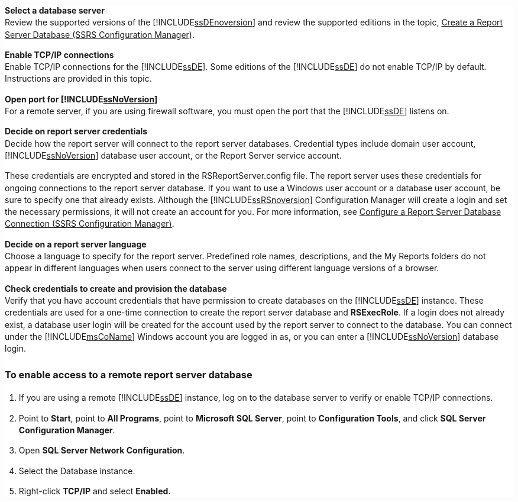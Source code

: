  **Select a database server**  
 Review the supported versions of the [!INCLUDE[ssDEnoversion](../../includes/ssdenoversion-md.md)] and review the supported editions in the topic, [Create a Report Server Database  &#40;SSRS Configuration Manager&#41;](../../reporting-services/install-windows/ssrs-report-server-create-a-report-server-database.md).  
  
 **Enable TCP/IP connections**  
 Enable TCP/IP connections for the [!INCLUDE[ssDE](../../includes/ssde-md.md)]. Some editions of the [!INCLUDE[ssDE](../../includes/ssde-md.md)] do not enable TCP/IP by default. Instructions are provided in this topic.  
  
 **Open port for [!INCLUDE[ssNoVersion](../../includes/ssnoversion-md.md)]**  
 For a remote server, if you are using firewall software, you must open the port that the [!INCLUDE[ssDE](../../includes/ssde-md.md)] listens on.  
  
 **Decide on report server credentials**  
 Decide how the report server will connect to the report server databases. Credential types include domain user account, [!INCLUDE[ssNoVersion](../../includes/ssnoversion-md.md)] database user account, or the Report Server service account.  
  
 These credentials are encrypted and stored in the RSReportServer.config file. The report server uses these credentials for ongoing connections to the report server database. If you want to use a Windows user account or a database user account, be sure to specify one that already exists. Although the [!INCLUDE[ssRSnoversion](../../includes/ssrsnoversion-md.md)] Configuration Manager will create a login and set the necessary permissions, it will not create an account for you. For more information, see [Configure a Report Server Database Connection  &#40;SSRS Configuration Manager&#41;](../../reporting-services/install-windows/configure-a-report-server-database-connection-ssrs-configuration-manager.md).  
  
 **Decide on a report server language**  
 Choose a language to specify for the report server. Predefined role names, descriptions, and the My Reports folders do not appear in different languages when users connect to the server using different language versions of a browser.  
  
 **Check credentials to create and provision the database**  
 Verify that you have account credentials that have permission to create databases on the [!INCLUDE[ssDE](../../includes/ssde-md.md)] instance. These credentials are used for a one-time connection to create the report server database and **RSExecRole**. If a login does not already exist, a database user login will be created for the account used by the report server to connect to the database. You can connect under the [!INCLUDE[msCoName](../../includes/msconame-md.md)] Windows account you are logged in as, or you can enter a [!INCLUDE[ssNoVersion](../../includes/ssnoversion-md.md)] database login.  
  
### To enable access to a remote report server database  
  
1.  If you are using a remote [!INCLUDE[ssDE](../../includes/ssde-md.md)] instance, log on to the database server to verify or enable TCP/IP connections.  
  
2.  Point to **Start**, point to **All Programs**, point to **Microsoft SQL Server**, point to **Configuration Tools**, and click **SQL Server Configuration Manager**.  
  
3.  Open **SQL Server Network Configuration**.  
  
4.  Select the Database instance.  
  
5.  Right-click **TCP/IP** and select **Enabled**.  
  
